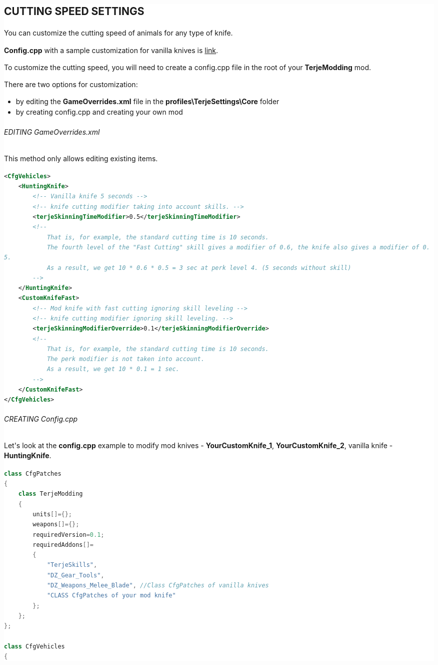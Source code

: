 ## CUTTING SPEED SETTINGS
You can customize the cutting speed of animals for any type of knife.

**Config.cpp** with a sample customization for vanilla knives is [link](../../../TerjeSkills/Knifes/config.cpp#L19).

To customize the cutting speed, you will need to create a config.cpp file in the root of your **TerjeModding** mod.

There are two options for customization:
- by editing the **GameOverrides.xml** file in the **profiles\TerjeSettings\Core** folder
- by creating config.cpp and creating your own mod

###### EDITING GameOverrides.xml
This method only allows editing existing items.
```xml
<CfgVehicles>
	<HuntingKnife>
		<!-- Vanilla knife 5 seconds -->
		<!-- knife cutting modifier taking into account skills. -->
		<terjeSkinningTimeModifier>0.5</terjeSkinningTimeModifier>
		<!--
			That is, for example, the standard cutting time is 10 seconds.
			The fourth level of the "Fast Cutting" skill gives a modifier of 0.6, the knife also gives a modifier of 0.5.
			As a result, we get 10 * 0.6 * 0.5 = 3 sec at perk level 4. (5 seconds without skill)
		-->
	</HuntingKnife>
	<CustomKnifeFast>
		<!-- Mod knife with fast cutting ignoring skill leveling -->
		<!-- knife cutting modifier ignoring skill leveling. -->
		<terjeSkinningModifierOverride>0.1</terjeSkinningModifierOverride>
		<!--
			That is, for example, the standard cutting time is 10 seconds.
			The perk modifier is not taken into account.
			As a result, we get 10 * 0.1 = 1 sec.
		-->
	</CustomKnifeFast>
</CfgVehicles>
```
###### CREATING Config.cpp

Let's look at the **config.cpp** example to modify mod knives - **YourCustomKnife_1**, **YourCustomKnife_2**, vanilla knife - **HuntingKnife**.

```cs
class CfgPatches
{
	class TerjeModding
	{
		units[]={};
		weapons[]={};
		requiredVersion=0.1;
		requiredAddons[]=
		{
			"TerjeSkills", 
			"DZ_Gear_Tools", 
			"DZ_Weapons_Melee_Blade", //Class CfgPatches of vanilla knives
			"CLASS CfgPatches of your mod knife"
		};
	};
};

class CfgVehicles
{
```